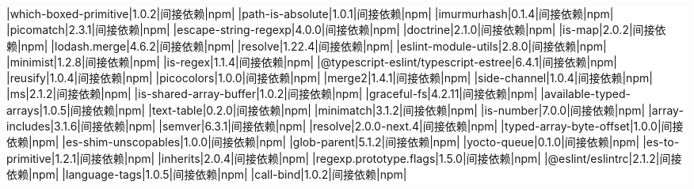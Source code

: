 |which-boxed-primitive|1.0.2|间接依赖|npm|
|path-is-absolute|1.0.1|间接依赖|npm|
|imurmurhash|0.1.4|间接依赖|npm|
|picomatch|2.3.1|间接依赖|npm|
|escape-string-regexp|4.0.0|间接依赖|npm|
|doctrine|2.1.0|间接依赖|npm|
|is-map|2.0.2|间接依赖|npm|
|lodash.merge|4.6.2|间接依赖|npm|
|resolve|1.22.4|间接依赖|npm|
|eslint-module-utils|2.8.0|间接依赖|npm|
|minimist|1.2.8|间接依赖|npm|
|is-regex|1.1.4|间接依赖|npm|
|@typescript-eslint/typescript-estree|6.4.1|间接依赖|npm|
|reusify|1.0.4|间接依赖|npm|
|picocolors|1.0.0|间接依赖|npm|
|merge2|1.4.1|间接依赖|npm|
|side-channel|1.0.4|间接依赖|npm|
|ms|2.1.2|间接依赖|npm|
|is-shared-array-buffer|1.0.2|间接依赖|npm|
|graceful-fs|4.2.11|间接依赖|npm|
|available-typed-arrays|1.0.5|间接依赖|npm|
|text-table|0.2.0|间接依赖|npm|
|minimatch|3.1.2|间接依赖|npm|
|is-number|7.0.0|间接依赖|npm|
|array-includes|3.1.6|间接依赖|npm|
|semver|6.3.1|间接依赖|npm|
|resolve|2.0.0-next.4|间接依赖|npm|
|typed-array-byte-offset|1.0.0|间接依赖|npm|
|es-shim-unscopables|1.0.0|间接依赖|npm|
|glob-parent|5.1.2|间接依赖|npm|
|yocto-queue|0.1.0|间接依赖|npm|
|es-to-primitive|1.2.1|间接依赖|npm|
|inherits|2.0.4|间接依赖|npm|
|regexp.prototype.flags|1.5.0|间接依赖|npm|
|@eslint/eslintrc|2.1.2|间接依赖|npm|
|language-tags|1.0.5|间接依赖|npm|
|call-bind|1.0.2|间接依赖|npm|